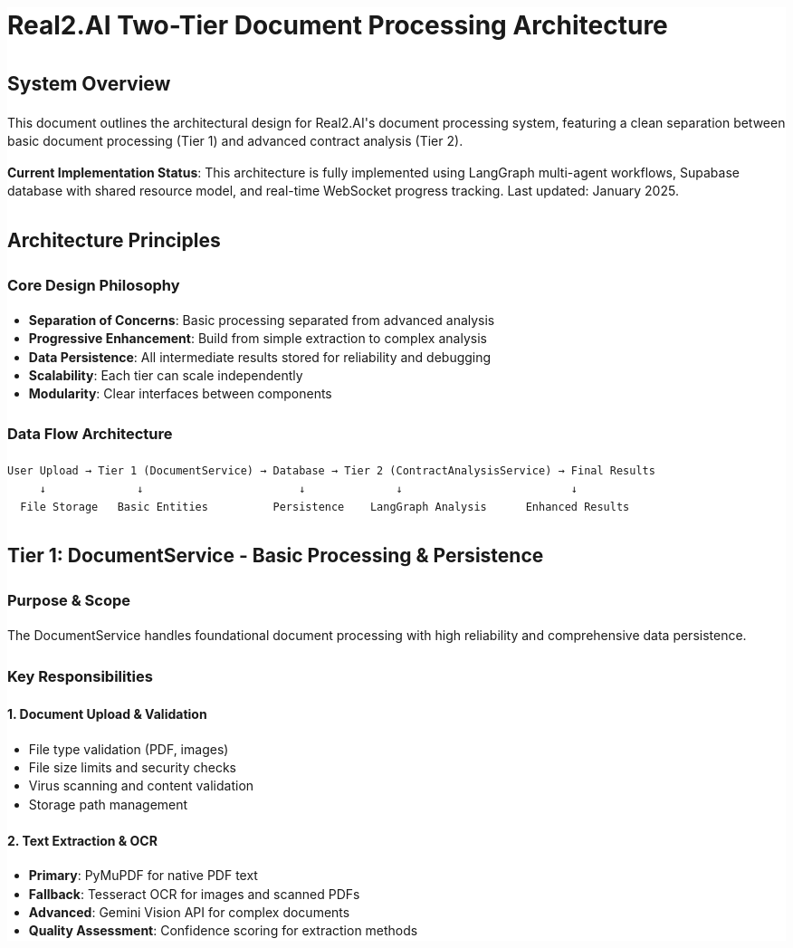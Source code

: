 # Real2.AI Two-Tier Document Processing Architecture

## System Overview

This document outlines the architectural design for Real2.AI's document processing system, featuring a clean separation between basic document processing (Tier 1) and advanced contract analysis (Tier 2).

**Current Implementation Status**: This architecture is fully implemented using LangGraph multi-agent workflows, Supabase database with shared resource model, and real-time WebSocket progress tracking. Last updated: January 2025.

## Architecture Principles

### **Core Design Philosophy**
- **Separation of Concerns**: Basic processing separated from advanced analysis
- **Progressive Enhancement**: Build from simple extraction to complex analysis
- **Data Persistence**: All intermediate results stored for reliability and debugging
- **Scalability**: Each tier can scale independently
- **Modularity**: Clear interfaces between components

### **Data Flow Architecture**
```
User Upload → Tier 1 (DocumentService) → Database → Tier 2 (ContractAnalysisService) → Final Results
     ↓              ↓                        ↓              ↓                          ↓
  File Storage   Basic Entities          Persistence    LangGraph Analysis      Enhanced Results
```

## Tier 1: DocumentService - Basic Processing & Persistence

### **Purpose & Scope**
The DocumentService handles foundational document processing with high reliability and comprehensive data persistence.

### **Key Responsibilities**

#### 1. Document Upload & Validation
- File type validation (PDF, images)
- File size limits and security checks
- Virus scanning and content validation
- Storage path management

#### 2. Text Extraction & OCR
- **Primary**: PyMuPDF for native PDF text
- **Fallback**: Tesseract OCR for images and scanned PDFs
- **Advanced**: Gemini Vision API for complex documents
- **Quality Assessment**: Confidence scoring for extraction methods
